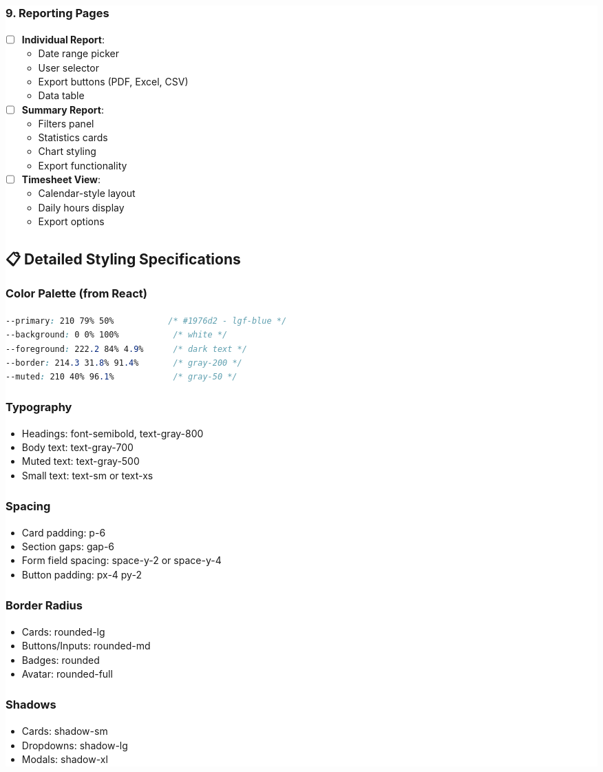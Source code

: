### 9. Reporting Pages
- [ ] **Individual Report**: 
  - Date range picker
  - User selector
  - Export buttons (PDF, Excel, CSV)
  - Data table
- [ ] **Summary Report**: 
  - Filters panel
  - Statistics cards
  - Chart styling
  - Export functionality
- [ ] **Timesheet View**: 
  - Calendar-style layout
  - Daily hours display
  - Export options

## 📋 Detailed Styling Specifications

### Color Palette (from React)
```css
--primary: 210 79% 50%           /* #1976d2 - lgf-blue */
--background: 0 0% 100%           /* white */
--foreground: 222.2 84% 4.9%      /* dark text */
--border: 214.3 31.8% 91.4%       /* gray-200 */
--muted: 210 40% 96.1%            /* gray-50 */
```

### Typography
- Headings: font-semibold, text-gray-800
- Body text: text-gray-700
- Muted text: text-gray-500
- Small text: text-sm or text-xs

### Spacing
- Card padding: p-6
- Section gaps: gap-6
- Form field spacing: space-y-2 or space-y-4
- Button padding: px-4 py-2

### Border Radius
- Cards: rounded-lg
- Buttons/Inputs: rounded-md
- Badges: rounded
- Avatar: rounded-full

### Shadows
- Cards: shadow-sm
- Dropdowns: shadow-lg
- Modals: shadow-xl
